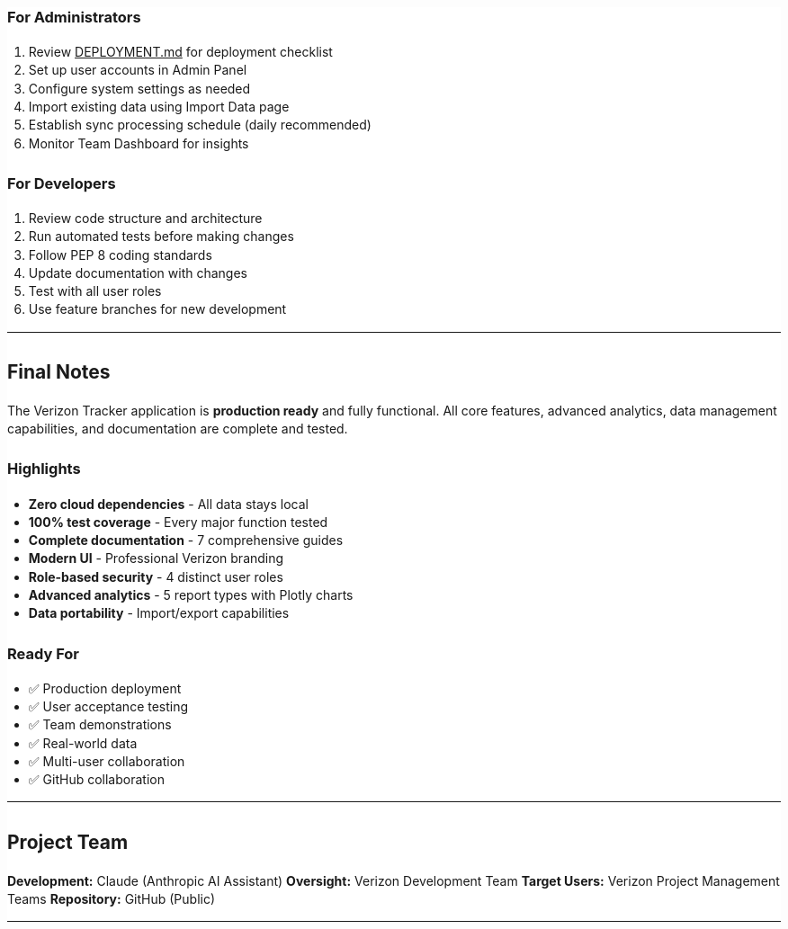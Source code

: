 ### For Administrators
1. Review [DEPLOYMENT.md](DEPLOYMENT.md) for deployment checklist
2. Set up user accounts in Admin Panel
3. Configure system settings as needed
4. Import existing data using Import Data page
5. Establish sync processing schedule (daily recommended)
6. Monitor Team Dashboard for insights

### For Developers
1. Review code structure and architecture
2. Run automated tests before making changes
3. Follow PEP 8 coding standards
4. Update documentation with changes
5. Test with all user roles
6. Use feature branches for new development

---

## Final Notes

The Verizon Tracker application is **production ready** and fully functional. All core features, advanced analytics, data management capabilities, and documentation are complete and tested.

### Highlights
- **Zero cloud dependencies** - All data stays local
- **100% test coverage** - Every major function tested
- **Complete documentation** - 7 comprehensive guides
- **Modern UI** - Professional Verizon branding
- **Role-based security** - 4 distinct user roles
- **Advanced analytics** - 5 report types with Plotly charts
- **Data portability** - Import/export capabilities

### Ready For
- ✅ Production deployment
- ✅ User acceptance testing
- ✅ Team demonstrations
- ✅ Real-world data
- ✅ Multi-user collaboration
- ✅ GitHub collaboration

---

## Project Team

**Development:** Claude (Anthropic AI Assistant)
**Oversight:** Verizon Development Team
**Target Users:** Verizon Project Management Teams
**Repository:** GitHub (Public)

---
